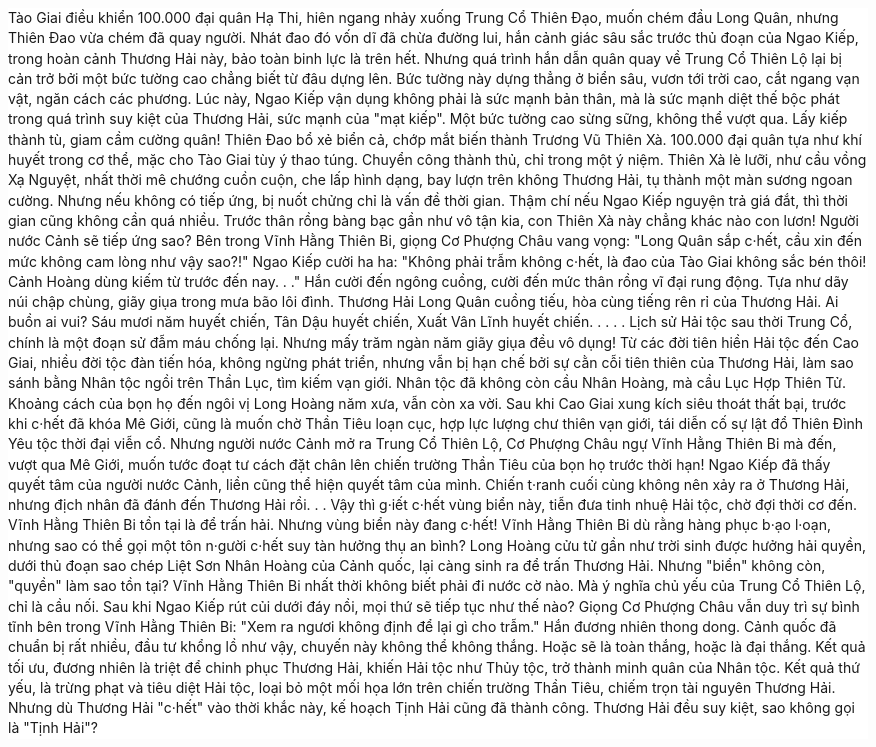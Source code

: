 Tào Giai điều khiển 100.000 đại quân Hạ Thi, hiên ngang nhảy xuống Trung Cổ Thiên Đạo, muốn chém đầu Long Quân, nhưng Thiên Đao vừa chém đã quay người. Nhát đao đó vốn dĩ đã chừa đường lui, hắn cảnh giác sâu sắc trước thủ đoạn của Ngao Kiếp, trong hoàn cảnh Thương Hải này, bảo toàn binh lực là trên hết.
Nhưng quá trình hắn dẫn quân quay về Trung Cổ Thiên Lộ lại bị cản trở bởi một bức tường cao chẳng biết từ đâu dựng lên.
Bức tường này dựng thẳng ở biển sâu, vươn tới trời cao, cắt ngang vạn vật, ngăn cách các phương.
Lúc này, Ngao Kiếp vận dụng không phải là sức mạnh bản thân, mà là sức mạnh diệt thế bộc phát trong quá trình suy kiệt của Thương Hải, sức mạnh của "mạt kiếp".
Một bức tường cao sừng sững, không thể vượt qua.
Lấy kiếp thành tù, giam cầm cường quân!
Thiên Đao bổ xẻ biển cả, chớp mắt biến thành Trương Vũ Thiên Xà. 100.000 đại quân tựa như khí huyết trong cơ thể, mặc cho Tào Giai tùy ý thao túng. Chuyển công thành thủ, chỉ trong một ý niệm.
Thiên Xà lè lưỡi, như cầu vồng Xạ Nguyệt, nhất thời mê chướng cuồn cuộn, che lấp hình dạng, bay lượn trên không Thương Hải, tụ thành một màn sương ngoan cường.
Nhưng nếu không có tiếp ứng, bị nuốt chửng chỉ là vấn đề thời gian.
Thậm chí nếu Ngao Kiếp nguyện trả giá đắt, thì thời gian cũng không cần quá nhiều.
Trước thân rồng bàng bạc gần như vô tận kia, con Thiên Xà này chẳng khác nào con lươn!
Người nước Cảnh sẽ tiếp ứng sao?
Bên trong Vĩnh Hằng Thiên Bi, giọng Cơ Phượng Châu vang vọng: "Long Quân sắp c·hết, cầu xin đến mức không cam lòng như vậy sao?!"
Ngao Kiếp cười ha ha: "Không phải trẫm không c·hết, là đao của Tào Giai không sắc bén thôi! Cảnh Hoàng dùng kiếm từ trước đến nay. . ."
Hắn cười đến ngông cuồng, cười đến mức thân rồng vĩ đại rung động. Tựa như dãy núi chập chùng, giãy giụa trong mưa bão lôi đình.
Thương Hải Long Quân cuồng tiếu, hòa cùng tiếng rên rỉ của Thương Hải.
Ai buồn ai vui?
Sáu mươi năm huyết chiến, Tân Dậu huyết chiến, Xuất Vân Lĩnh huyết chiến. . . . . Lịch sử Hải tộc sau thời Trung Cổ, chính là một đoạn sử đẫm máu chống lại. Nhưng mấy trăm ngàn năm giãy giụa đều vô dụng!
Từ các đời tiên hiền Hải tộc đến Cao Giai, nhiều đời tộc đàn tiến hóa, không ngừng phát triển, nhưng vẫn bị hạn chế bởi sự cằn cỗi tiên thiên của Thương Hải, làm sao sánh bằng Nhân tộc ngồi trên Thần Lục, tìm kiếm vạn giới.
Nhân tộc đã không còn cầu Nhân Hoàng, mà cầu Lục Hợp Thiên Tử. Khoảng cách của bọn họ đến ngôi vị Long Hoàng năm xưa, vẫn còn xa vời.
Sau khi Cao Giai xung kích siêu thoát thất bại, trước khi c·hết đã khóa Mê Giới, cũng là muốn chờ Thần Tiêu loạn cục, hợp lực lượng chư thiên vạn giới, tái diễn cố sự lật đổ Thiên Đình Yêu tộc thời đại viễn cổ. Nhưng người nước Cảnh mở ra Trung Cổ Thiên Lộ, Cơ Phượng Châu ngự Vĩnh Hằng Thiên Bi mà đến, vượt qua Mê Giới, muốn tước đoạt tư cách đặt chân lên chiến trường Thần Tiêu của bọn họ trước thời hạn!
Ngao Kiếp đã thấy quyết tâm của người nước Cảnh, liền cũng thể hiện quyết tâm của mình.
Chiến t·ranh cuối cùng không nên xảy ra ở Thương Hải, nhưng địch nhân đã đánh đến Thương Hải rồi. . . Vậy thì g·iết c·hết vùng biển này, tiễn đưa tinh nhuệ Hải tộc, chờ đợi thời cơ đến. Vĩnh Hằng Thiên Bi tồn tại là để trấn hải.
Nhưng vùng biển này đang c·hết!
Vĩnh Hằng Thiên Bi dù rằng hàng phục b·ạo l·oạn, nhưng sao có thể gọi một tôn n·gười c·hết suy tàn hưởng thụ an bình?
Long Hoàng cửu tử gần như trời sinh được hưởng hải quyền, dưới thủ đoạn sao chép Liệt Sơn Nhân Hoàng của Cảnh quốc, lại càng sinh ra để trấn Thương Hải. Nhưng "biển" không còn, "quyền" làm sao tồn tại?
Vĩnh Hằng Thiên Bi nhất thời không biết phải đi nước cờ nào.
Mà ý nghĩa chủ yếu của Trung Cổ Thiên Lộ, chỉ là cầu nối.
Sau khi Ngao Kiếp rút củi dưới đáy nồi, mọi thứ sẽ tiếp tục như thế nào?
Giọng Cơ Phượng Châu vẫn duy trì sự bình tĩnh bên trong Vĩnh Hằng Thiên Bi: "Xem ra ngươi không định để lại gì cho trẫm."
Hắn đương nhiên thong dong.
Cảnh quốc đã chuẩn bị rất nhiều, đầu tư khổng lồ như vậy, chuyến này không thể không thắng.
Hoặc sẽ là toàn thắng, hoặc là đại thắng.
Kết quả tối ưu, đương nhiên là triệt để chinh phục Thương Hải, khiến Hải tộc như Thủy tộc, trở thành minh quân của Nhân tộc.
Kết quả thứ yếu, là trừng phạt và tiêu diệt Hải tộc, loại bỏ một mối họa lớn trên chiến trường Thần Tiêu, chiếm trọn tài nguyên Thương Hải.
Nhưng dù Thương Hải "c·hết" vào thời khắc này, kế hoạch Tịnh Hải cũng đã thành công. Thương Hải đều suy kiệt, sao không gọi là "Tịnh Hải"?